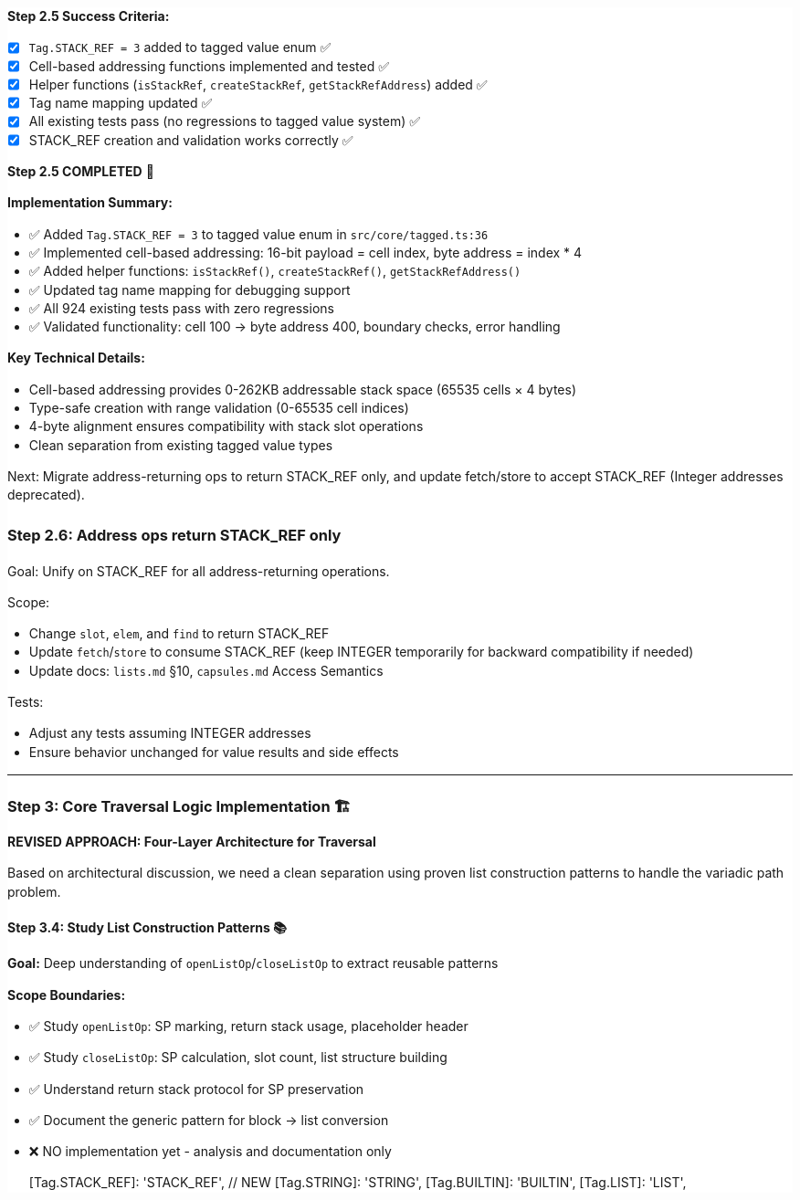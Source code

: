 **Step 2.5 Success Criteria:**
- [x] `Tag.STACK_REF = 3` added to tagged value enum ✅
- [x] Cell-based addressing functions implemented and tested ✅
- [x] Helper functions (`isStackRef`, `createStackRef`, `getStackRefAddress`) added ✅
- [x] Tag name mapping updated ✅
- [x] All existing tests pass (no regressions to tagged value system) ✅
- [x] STACK_REF creation and validation works correctly ✅

**Step 2.5 COMPLETED** 🎉

**Implementation Summary:**
- ✅ Added `Tag.STACK_REF = 3` to tagged value enum in `src/core/tagged.ts:36`
- ✅ Implemented cell-based addressing: 16-bit payload = cell index, byte address = index * 4
- ✅ Added helper functions: `isStackRef()`, `createStackRef()`, `getStackRefAddress()`
- ✅ Updated tag name mapping for debugging support
- ✅ All 924 existing tests pass with zero regressions
- ✅ Validated functionality: cell 100 → byte address 400, boundary checks, error handling

**Key Technical Details:**
- Cell-based addressing provides 0-262KB addressable stack space (65535 cells × 4 bytes)
- Type-safe creation with range validation (0-65535 cell indices)
- 4-byte alignment ensures compatibility with stack slot operations
- Clean separation from existing tagged value types

Next: Migrate address-returning ops to return STACK_REF only, and update fetch/store to accept STACK_REF (Integer addresses deprecated).

### Step 2.6: Address ops return STACK_REF only

Goal: Unify on STACK_REF for all address-returning operations.

Scope:
- Change `slot`, `elem`, and `find` to return STACK_REF
- Update `fetch`/`store` to consume STACK_REF (keep INTEGER temporarily for backward compatibility if needed)
- Update docs: `lists.md` §10, `capsules.md` Access Semantics

Tests:
- Adjust any tests assuming INTEGER addresses
- Ensure behavior unchanged for value results and side effects

---

### Step 3: Core Traversal Logic Implementation 🏗️

**REVISED APPROACH: Four-Layer Architecture for Traversal**

Based on architectural discussion, we need a clean separation using proven list construction patterns to handle the variadic path problem.

#### Step 3.4: Study List Construction Patterns 📚

**Goal:** Deep understanding of `openListOp`/`closeListOp` to extract reusable patterns

**Scope Boundaries:**
- ✅ Study `openListOp`: SP marking, return stack usage, placeholder header  
- ✅ Study `closeListOp`: SP calculation, slot count, list structure building
- ✅ Understand return stack protocol for SP preservation
- ✅ Document the generic pattern for block → list conversion
- ❌ NO implementation yet - analysis and documentation only


  [Tag.NUMBER]: 'NUMBER',
  [Tag.INTEGER]: 'INTEGER', 
  [Tag.CODE]: 'CODE',
  [Tag.STACK_REF]: 'STACK_REF',  // NEW
  [Tag.STRING]: 'STRING',
  [Tag.BUILTIN]: 'BUILTIN',
  [Tag.LIST]: 'LIST',